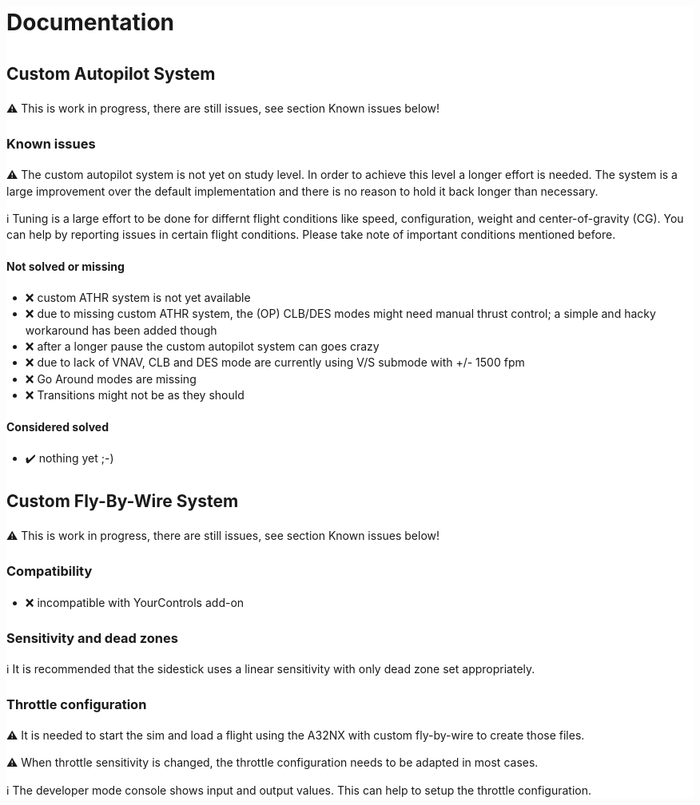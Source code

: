 # Documentation

## Custom Autopilot System

⚠️ This is work in progress, there are still issues, see section Known issues below!

### Known issues

⚠️ The custom autopilot system is not yet on study level. In order to achieve this level a longer effort is needed. The system is a large improvement over the default implementation and there is no reason to hold it back longer than necessary.

ℹ️ Tuning is a large effort to be done for differnt flight conditions like speed, configuration, weight and center-of-gravity (CG). You can help by reporting issues in certain flight conditions. Please take note of important conditions mentioned before.

#### Not solved or missing

- :x: custom ATHR system is not yet available
- :x: due to missing custom ATHR system, the (OP) CLB/DES modes might need manual thrust control; a simple and hacky workaround has been added though
- :x: after a longer pause the custom autopilot system can goes crazy
- :x: due to lack of VNAV, CLB and DES mode are currently using V/S submode with +/- 1500 fpm
- :x: Go Around modes are missing
- :x: Transitions might not be as they should

#### Considered solved

- :heavy_check_mark: nothing yet ;-)

## Custom Fly-By-Wire System

⚠️ This is work in progress, there are still issues, see section Known issues below!

### Compatibility

- :x: incompatible with YourControls add-on

### Sensitivity and dead zones

ℹ️ It is recommended that the sidestick uses a linear sensitivity with only dead zone set appropriately.

### Throttle configuration

⚠️ It is needed to start the sim and load a flight using the A32NX with custom fly-by-wire to create those files.

⚠️ When throttle sensitivity is changed, the throttle configuration needs to be adapted in most cases.

ℹ️ The developer mode console shows input and output values. This can help to setup the throttle configuration.
